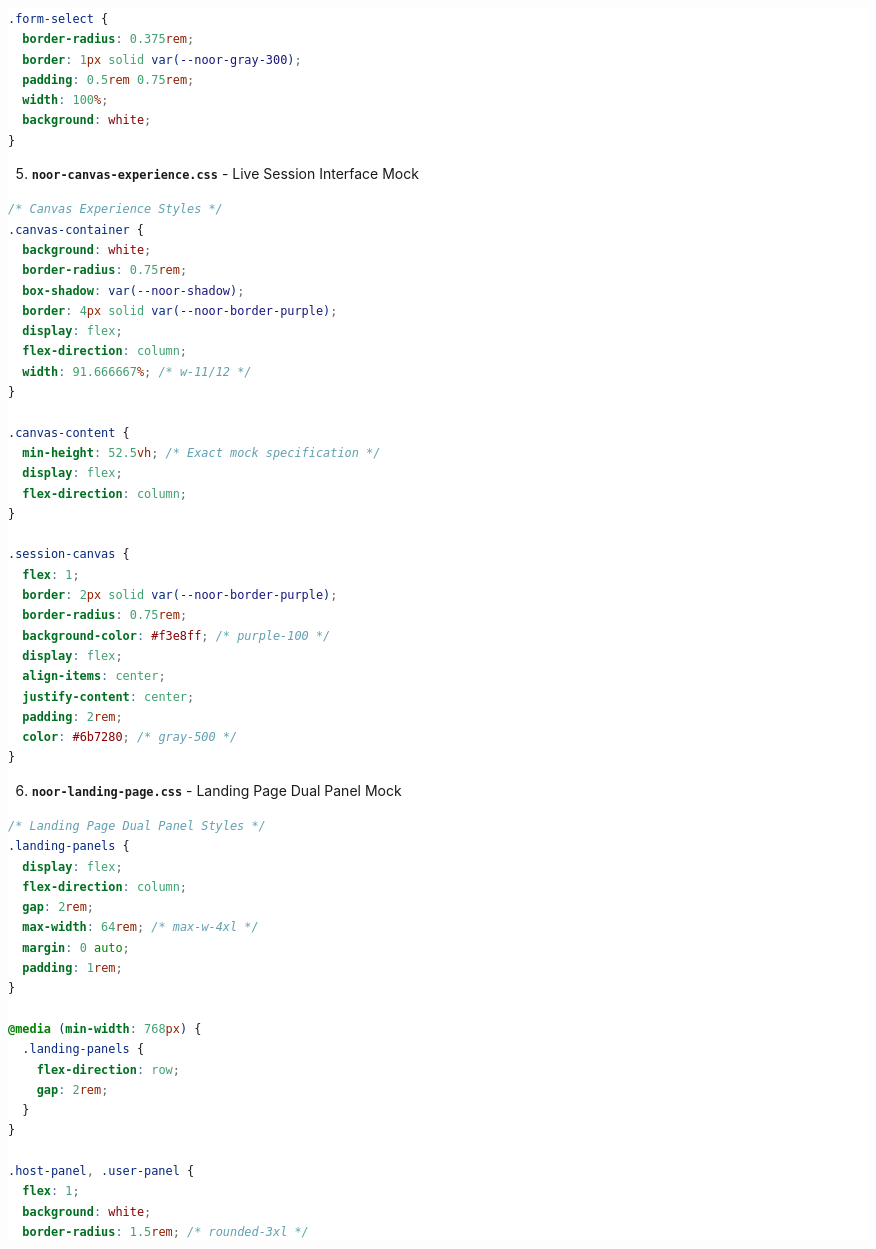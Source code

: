 ```css
.form-select {
  border-radius: 0.375rem;
  border: 1px solid var(--noor-gray-300);
  padding: 0.5rem 0.75rem;
  width: 100%;
  background: white;
}
```

5. **`noor-canvas-experience.css`** - Live Session Interface Mock
```css
/* Canvas Experience Styles */
.canvas-container {
  background: white;
  border-radius: 0.75rem;
  box-shadow: var(--noor-shadow);
  border: 4px solid var(--noor-border-purple);
  display: flex;
  flex-direction: column;
  width: 91.666667%; /* w-11/12 */
}

.canvas-content {
  min-height: 52.5vh; /* Exact mock specification */
  display: flex;
  flex-direction: column;
}

.session-canvas {
  flex: 1;
  border: 2px solid var(--noor-border-purple);
  border-radius: 0.75rem;
  background-color: #f3e8ff; /* purple-100 */
  display: flex;
  align-items: center;
  justify-content: center;
  padding: 2rem;
  color: #6b7280; /* gray-500 */
}
```

6. **`noor-landing-page.css`** - Landing Page Dual Panel Mock
```css
/* Landing Page Dual Panel Styles */
.landing-panels {
  display: flex;
  flex-direction: column;
  gap: 2rem;
  max-width: 64rem; /* max-w-4xl */
  margin: 0 auto;
  padding: 1rem;
}

@media (min-width: 768px) {
  .landing-panels {
    flex-direction: row;
    gap: 2rem;
  }
}

.host-panel, .user-panel {
  flex: 1;
  background: white;
  border-radius: 1.5rem; /* rounded-3xl */
```
